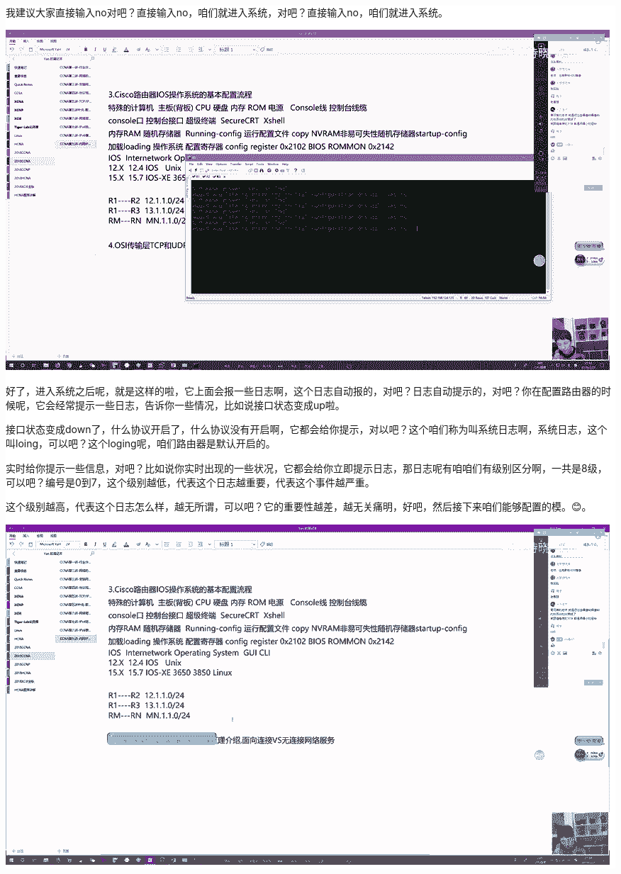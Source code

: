 我建议大家直接输入no对吧？直接输入no，咱们就进入系统，对吧？直接输入no，咱们就进入系统。

![](img/ebc00da1dde994d1c0390fac95b9f363_20.png)

好了，进入系统之后呢，就是这样的啦，它上面会报一些日志啊，这个日志自动报的，对吧？日志自动提示的，对吧？你在配置路由器的时候呢，它会经常提示一些日志，告诉你一些情况，比如说接口状态变成up啦。

接口状态变成down了，什么协议开启了，什么协议没有开启啊，它都会给你提示，对以吧？这个咱们称为叫系统日志啊，系统日志，这个叫loing，可以吧？这个loging呢，咱们路由器是默认开启的。

实时给你提示一些信息，对吧？比如说你实时出现的一些状况，它都会给你立即提示日志，那日志呢有咱咱们有级别区分啊，一共是8级，可以吧？编号是0到7，这个级别越低，代表这个日志越重要，代表这个事件越严重。

这个级别越高，代表这个日志怎么样，越无所谓，可以吧？它的重要性越差，越无关痛明，好吧，然后接下来咱们能够配置的模。😊。



![](img/ebc00da1dde994d1c0390fac95b9f363_22.png)
